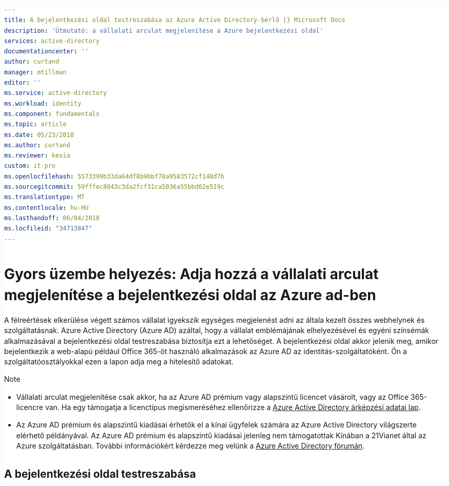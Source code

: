 ```yaml
---
title: A bejelentkezési oldal testreszabása az Azure Active Directory-bérlő |} Microsoft Docs
description: 'Útmutató: a vállalati arculat megjelenítése a Azure bejelentkezési oldal'
services: active-directory
documentationcenter: ''
author: curtand
manager: mtillman
editor: ''
ms.service: active-directory
ms.workload: identity
ms.component: fundamentals
ms.topic: article
ms.date: 05/23/2018
ms.author: curtand
ms.reviewer: kexia
custom: it-pro
ms.openlocfilehash: 5573399b33da64df8b9bbf78a9583572cf148d7b
ms.sourcegitcommit: 59fffec8043c3da2fcf31ca5036a55bbd62e519c
ms.translationtype: MT
ms.contentlocale: hu-HU
ms.lasthandoff: 06/04/2018
ms.locfileid: "34713847"
---
```

# <a name="quickstart-add-company-branding-to-your-sign-in-page-in-azure-ad"></a>Gyors üzembe helyezés: Adja hozzá a vállalati arculat megjelenítése a bejelentkezési oldal az Azure ad-ben
A félreértések elkerülése végett számos vállalat igyekszik egységes megjelenést adni az általa kezelt összes webhelynek és szolgáltatásnak. Azure Active Directory (Azure AD) azáltal, hogy a vállalat emblémájának elhelyezésével és egyéni színsémák alkalmazásával a bejelentkezési oldal testreszabása biztosítja ezt a lehetőséget. A bejelentkezési oldal akkor jelenik meg, amikor bejelentkezik a web-alapú például Office 365-öt használó alkalmazások az Azure AD az identitás-szolgáltatóként. Ön a szolgáltatóosztályokkal ezen a lapon adja meg a hitelesítő adatokat.

> [!NOTE]
> * Vállalati arculat megjelenítése csak akkor, ha az Azure AD prémium vagy alapszintű licencet vásárolt, vagy az Office 365-licencre van. Ha egy támogatja a licenctípus megismeréséhez ellenőrizze a [Azure Active Directory árképzési adatai lap](https://azure.microsoft.com/pricing/details/active-directory/).
> 
> * Az Azure AD prémium és alapszintű kiadásai érhetők el a kínai ügyfelek számára az Azure Active Directory világszerte elérhető példányával. Az Azure AD prémium és alapszintű kiadásai jelenleg nem támogatottak Kínában a 21Vianet által az Azure szolgáltatásban. További információkért kérdezze meg velünk a [Azure Active Directory fórumán](https://feedback.azure.com/forums/169401-azure-active-directory/).

## <a name="customizing-the-sign-in-page"></a>A bejelentkezési oldal testreszabása
